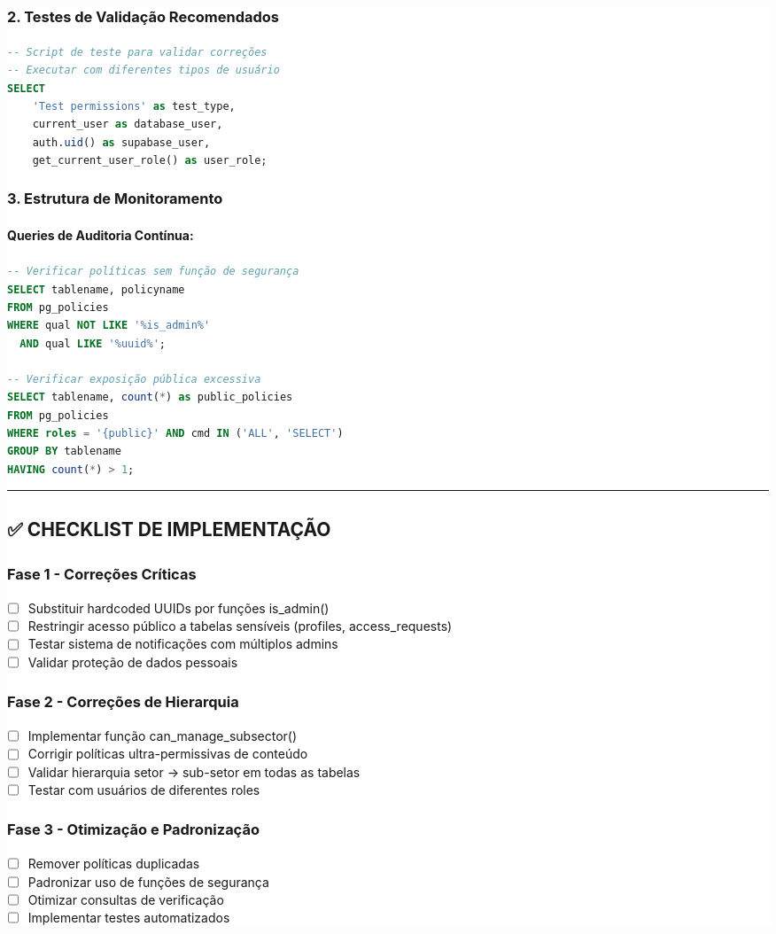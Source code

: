 ### **2. Testes de Validação Recomendados**

```sql
-- Script de teste para validar correções
-- Executar com diferentes tipos de usuário
SELECT 
    'Test permissions' as test_type,
    current_user as database_user,
    auth.uid() as supabase_user,
    get_current_user_role() as user_role;
```

### **3. Estrutura de Monitoramento**

#### Queries de Auditoria Contínua:
```sql
-- Verificar políticas sem função de segurança
SELECT tablename, policyname 
FROM pg_policies 
WHERE qual NOT LIKE '%is_admin%' 
  AND qual LIKE '%uuid%';

-- Verificar exposição pública excessiva  
SELECT tablename, count(*) as public_policies
FROM pg_policies 
WHERE roles = '{public}' AND cmd IN ('ALL', 'SELECT')
GROUP BY tablename
HAVING count(*) > 1;
```

---

## ✅ CHECKLIST DE IMPLEMENTAÇÃO

### **Fase 1 - Correções Críticas**
- [ ] Substituir hardcoded UUIDs por funções is_admin()
- [ ] Restringir acesso público a tabelas sensíveis (profiles, access_requests)
- [ ] Testar sistema de notificações com múltiplos admins
- [ ] Validar proteção de dados pessoais

### **Fase 2 - Correções de Hierarquia**
- [ ] Implementar função can_manage_subsector()
- [ ] Corrigir políticas ultra-permissivas de conteúdo
- [ ] Validar hierarquia setor → sub-setor em todas as tabelas
- [ ] Testar com usuários de diferentes roles

### **Fase 3 - Otimização e Padronização**
- [ ] Remover políticas duplicadas
- [ ] Padronizar uso de funções de segurança
- [ ] Otimizar consultas de verificação
- [ ] Implementar testes automatizados
